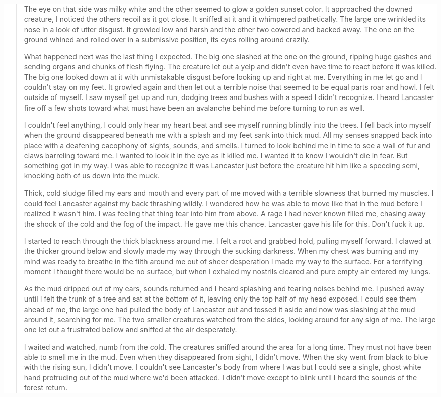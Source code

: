 >  
>  
>The eye on that side was milky white and the other seemed to glow a golden sunset color. It approached the downed creature, I noticed the others recoil as it got close. It sniffed at it and it whimpered pathetically. The large one wrinkled its nose in a look of utter disgust. It growled low and harsh and the other two cowered and backed away. The one on the ground whined and rolled over in a submissive position, its eyes rolling around crazily.   
>  
>  
>  
>What happened next was the last thing I expected. The big one slashed at the one on the ground, ripping huge gashes and sending organs and chunks of flesh flying. The creature let out a yelp and didn't even have time to react before it was killed. The big one looked down at it with unmistakable disgust before looking up and right at me. Everything in me let go and I couldn't stay on my feet. It growled again and then let out a terrible noise that seemed to be equal parts roar and howl. I felt outside of myself. I saw myself get up and run, dodging trees and bushes with a speed I didn't recognize. I heard Lancaster fire off a few shots toward what must have been an avalanche behind me before turning to run as well.   
>  
>  
>  
>I couldn't feel anything, I could only hear my heart beat and see myself running blindly into the trees. I fell back into myself when the ground disappeared beneath me with a splash and my feet sank into thick mud. All my senses snapped back into place with a deafening cacophony of sights, sounds, and smells. I turned to look behind me in time to see a wall of fur and claws barreling toward me. I wanted to look it in the eye as it killed me. I wanted it to know I wouldn't die in fear. But something got in my way. I was able to recognize it was Lancaster just before the creature hit him like a speeding semi, knocking both of us down into the muck.  
>  
>  
>  
>Thick, cold sludge filled my ears and mouth and every part of me moved with a terrible slowness that burned my muscles. I could feel Lancaster against my back thrashing wildly. I wondered how he was able to move like that in the mud before I realized it wasn't him. I was feeling that thing tear into him from above. A rage I had never known filled me, chasing away the shock of the cold and the fog of the impact. He gave me this chance. Lancaster gave his life for this. Don't fuck it up.  
>  
>  
>  
> I started to reach through the thick blackness around me. I felt a root and grabbed hold, pulling myself forward. I clawed at the thicker ground below and slowly made my way through the sucking darkness. When my chest was burning and my mind was ready to breathe in the filth around me out of sheer desperation I made my way to the surface. For a terrifying moment I thought there would be no surface, but when I exhaled my nostrils cleared and pure empty air entered my lungs.  
>  
>  
>  
>As the mud dripped out of my ears, sounds returned and I heard splashing and tearing noises behind me. I pushed away until I felt the trunk of a tree and sat at the bottom of it, leaving only the top half of my head exposed. I could see them ahead of me, the large one had pulled the body of Lancaster out and tossed it aside and now was slashing at the mud around it, searching for me. The two smaller creatures watched from the sides, looking around for any sign of me. The large one let out a frustrated bellow and sniffed at the air desperately.  
>  
>  
>  
>I waited and watched, numb from the cold. The creatures sniffed around the area for a long time. They must not have been able to smell me in the mud. Even when they disappeared from sight, I didn't move. When the sky went from black to blue with the rising sun, I didn't move. I couldn't see Lancaster's body from where I was but I could see a single, ghost white hand protruding out of the mud where we'd been attacked. I didn't move except to blink until I heard the sounds of the forest return.   
>  
>  
>  